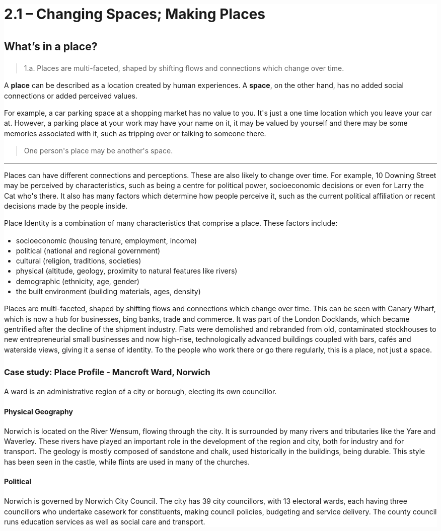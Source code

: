 # 2.1 – Changing Spaces; Making Places

## What’s in a place?
> 1.a. Places are multi-faceted, shaped by shifting flows and connections which change over time.

A **place** can be described as a location created by human experiences. 
A **space**, on the other hand, has no added social connections or added perceived values. 

For example, a car parking space at a shopping market has no value to you. It's just a one time location which you leave your car at. However, a parking place at your work may have your name on it, it may be valued by yourself and there may be some memories associated with it, such as tripping over or talking to someone there.

> One person's place may be another's space.

---

Places can have different connections and perceptions. These are also likely to change over time. For example, 10 Downing Street may be perceived by characteristics, such as being a centre for political power, socioeconomic decisions or even for Larry the Cat who's there. It also has many factors which determine how people perceive it, such as the current political affiliation or recent decisions made by the people inside.

Place Identity is a combination of many characteristics that comprise a place. These factors include: 
- socioeconomic (housing tenure, employment, income)
- political (national and regional government)
- cultural (religion, traditions, societies)
- physical (altitude, geology, proximity to natural features like rivers)
- demographic (ethnicity, age, gender)
- the built environment (building materials, ages, density)

Places are multi-faceted, shaped by shifting flows and connections which change over time. This can be seen with Canary Wharf, which is now a hub for businesses, bing banks, trade and commerce. It was part of the London Docklands, which became gentrified after the decline of the shipment industry. Flats were demolished and rebranded from old, contaminated stockhouses to new entrepreneurial small businesses and now high-rise, technologically advanced buildings coupled with bars, cafés and waterside views, giving it a sense of identity. To the people who work there or go there regularly, this is a place, not just a space.


### Case study: Place Profile - Mancroft Ward, Norwich
A ward is an administrative region of a city or borough, electing its own councillor. 

#### Physical Geography
Norwich is located on the River Wensum, flowing through the city. It is surrounded by many rivers and tributaries like the Yare and Waverley. These rivers have played an important role in the development of the region and city, both for industry and for transport. The geology is mostly composed of sandstone and chalk, used historically in the buildings, being durable. This style has been seen in the castle, while flints are used in many of the churches.

#### Political
Norwich is governed by Norwich City Council. The city has 39 city councillors, with 13 electoral wards, each having three councillors who undertake casework for constituents, making council policies, budgeting and service delivery. The county council runs education services as well as social care and transport.  
